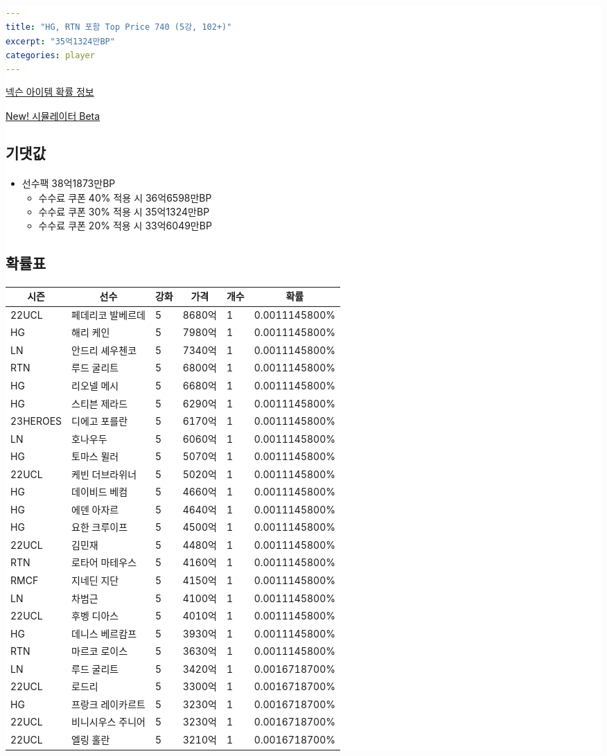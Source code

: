```yaml
---
title: "HG, RTN 포함 Top Price 740 (5강, 102+)"
excerpt: "35억1324만BP"
categories: player
---
```

[넥슨 아이템 확률 정보](http://iteminfo.nexon.com/probability/fco?sn=7488)

[New! 시뮬레이터 Beta](/simulator/7488)
## 기댓값
- 선수팩 38억1873만BP
  - 수수료 쿠폰 40% 적용 시 36억6598만BP
  - 수수료 쿠폰 30% 적용 시 35억1324만BP
  - 수수료 쿠폰 20% 적용 시 33억6049만BP


## 확률표

|시즌|선수|강화|가격|개수|확률|
|---|---|---|---|---|---|
|22UCL|페데리코 발베르데|5|8680억|1|0.0011145800%|
|HG|해리 케인|5|7980억|1|0.0011145800%|
|LN|안드리 셰우첸코|5|7340억|1|0.0011145800%|
|RTN|루드 굴리트|5|6800억|1|0.0011145800%|
|HG|리오넬 메시|5|6680억|1|0.0011145800%|
|HG|스티븐 제라드|5|6290억|1|0.0011145800%|
|23HEROES|디에고 포를란|5|6170억|1|0.0011145800%|
|LN|호나우두|5|6060억|1|0.0011145800%|
|HG|토마스 뮐러|5|5070억|1|0.0011145800%|
|22UCL|케빈 더브라위너|5|5020억|1|0.0011145800%|
|HG|데이비드 베컴|5|4660억|1|0.0011145800%|
|HG|에덴 아자르|5|4640억|1|0.0011145800%|
|HG|요한 크루이프|5|4500억|1|0.0011145800%|
|22UCL|김민재|5|4480억|1|0.0011145800%|
|RTN|로타어 마테우스|5|4160억|1|0.0011145800%|
|RMCF|지네딘 지단|5|4150억|1|0.0011145800%|
|LN|차범근|5|4100억|1|0.0011145800%|
|22UCL|후벵 디아스|5|4010억|1|0.0011145800%|
|HG|데니스 베르캄프|5|3930억|1|0.0011145800%|
|RTN|마르코 로이스|5|3630억|1|0.0011145800%|
|LN|루드 굴리트|5|3420억|1|0.0016718700%|
|22UCL|로드리|5|3300억|1|0.0016718700%|
|HG|프랑크 레이카르트|5|3230억|1|0.0016718700%|
|22UCL|비니시우스 주니어|5|3230억|1|0.0016718700%|
|22UCL|엘링 홀란|5|3210억|1|0.0016718700%|